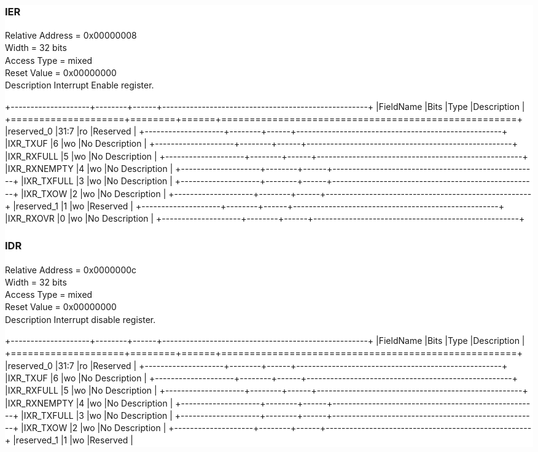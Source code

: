 ### IER  

Relative Address = 0x00000008  
Width = 32 bits  
Access Type = mixed  
Reset Value = 0x00000000  
Description Interrupt Enable register.  

+--------------------+--------+------+----------------------------------------------------+
|FieldName           |Bits    |Type  |Description                                         |
+====================+========+======+====================================================+
|reserved_0          |31:7    |ro    |Reserved                                            |
+--------------------+--------+------+----------------------------------------------------+
|IXR_TXUF            |6       |wo    |No Description                                      |
+--------------------+--------+------+----------------------------------------------------+
|IXR_RXFULL          |5       |wo    |No Description                                      |
+--------------------+--------+------+----------------------------------------------------+
|IXR_RXNEMPTY        |4       |wo    |No Description                                      |
+--------------------+--------+------+----------------------------------------------------+
|IXR_TXFULL          |3       |wo    |No Description                                      |
+--------------------+--------+------+----------------------------------------------------+
|IXR_TXOW            |2       |wo    |No Description                                      |
+--------------------+--------+------+----------------------------------------------------+
|reserved_1          |1       |wo    |Reserved                                            |
+--------------------+--------+------+----------------------------------------------------+
|IXR_RXOVR           |0       |wo    |No Description                                      |
+--------------------+--------+------+----------------------------------------------------+

### IDR  

Relative Address = 0x0000000c  
Width = 32 bits  
Access Type = mixed  
Reset Value = 0x00000000  
Description Interrupt disable register.  

+--------------------+--------+------+----------------------------------------------------+
|FieldName           |Bits    |Type  |Description                                         |
+====================+========+======+====================================================+
|reserved_0          |31:7    |ro    |Reserved                                            |
+--------------------+--------+------+----------------------------------------------------+
|IXR_TXUF            |6       |wo    |No Description                                      |
+--------------------+--------+------+----------------------------------------------------+
|IXR_RXFULL          |5       |wo    |No Description                                      |
+--------------------+--------+------+----------------------------------------------------+
|IXR_RXNEMPTY        |4       |wo    |No Description                                      |
+--------------------+--------+------+----------------------------------------------------+
|IXR_TXFULL          |3       |wo    |No Description                                      |
+--------------------+--------+------+----------------------------------------------------+
|IXR_TXOW            |2       |wo    |No Description                                      |
+--------------------+--------+------+----------------------------------------------------+
|reserved_1          |1       |wo    |Reserved                                            |